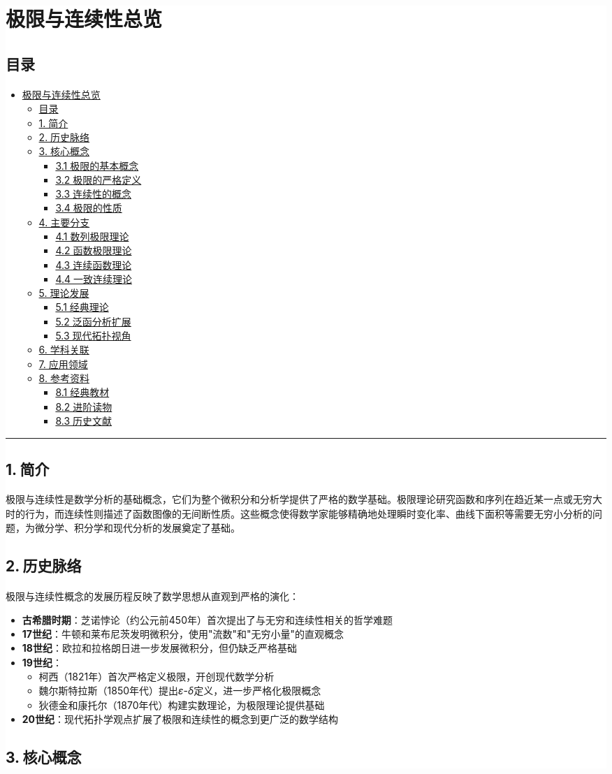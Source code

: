 # 极限与连续性总览

## 目录

- [极限与连续性总览](#极限与连续性总览)
  - [目录](#目录)
  - [1. 简介](#1-简介)
  - [2. 历史脉络](#2-历史脉络)
  - [3. 核心概念](#3-核心概念)
    - [3.1 极限的基本概念](#31-极限的基本概念)
    - [3.2 极限的严格定义](#32-极限的严格定义)
    - [3.3 连续性的概念](#33-连续性的概念)
    - [3.4 极限的性质](#34-极限的性质)
  - [4. 主要分支](#4-主要分支)
    - [4.1 数列极限理论](#41-数列极限理论)
    - [4.2 函数极限理论](#42-函数极限理论)
    - [4.3 连续函数理论](#43-连续函数理论)
    - [4.4 一致连续理论](#44-一致连续理论)
  - [5. 理论发展](#5-理论发展)
    - [5.1 经典理论](#51-经典理论)
    - [5.2 泛函分析扩展](#52-泛函分析扩展)
    - [5.3 现代拓扑视角](#53-现代拓扑视角)
  - [6. 学科关联](#6-学科关联)
  - [7. 应用领域](#7-应用领域)
  - [8. 参考资料](#8-参考资料)
    - [8.1 经典教材](#81-经典教材)
    - [8.2 进阶读物](#82-进阶读物)
    - [8.3 历史文献](#83-历史文献)

---

## 1. 简介

极限与连续性是数学分析的基础概念，它们为整个微积分和分析学提供了严格的数学基础。极限理论研究函数和序列在趋近某一点或无穷大时的行为，而连续性则描述了函数图像的无间断性质。这些概念使得数学家能够精确地处理瞬时变化率、曲线下面积等需要无穷小分析的问题，为微分学、积分学和现代分析的发展奠定了基础。

## 2. 历史脉络

极限与连续性概念的发展历程反映了数学思想从直观到严格的演化：

- **古希腊时期**：芝诺悖论（约公元前450年）首次提出了与无穷和连续性相关的哲学难题
- **17世纪**：牛顿和莱布尼茨发明微积分，使用"流数"和"无穷小量"的直观概念
- **18世纪**：欧拉和拉格朗日进一步发展微积分，但仍缺乏严格基础
- **19世纪**：
  - 柯西（1821年）首次严格定义极限，开创现代数学分析
  - 魏尔斯特拉斯（1850年代）提出$\varepsilon$-$\delta$定义，进一步严格化极限概念
  - 狄德金和康托尔（1870年代）构建实数理论，为极限理论提供基础
- **20世纪**：现代拓扑学观点扩展了极限和连续性的概念到更广泛的数学结构

## 3. 核心概念
